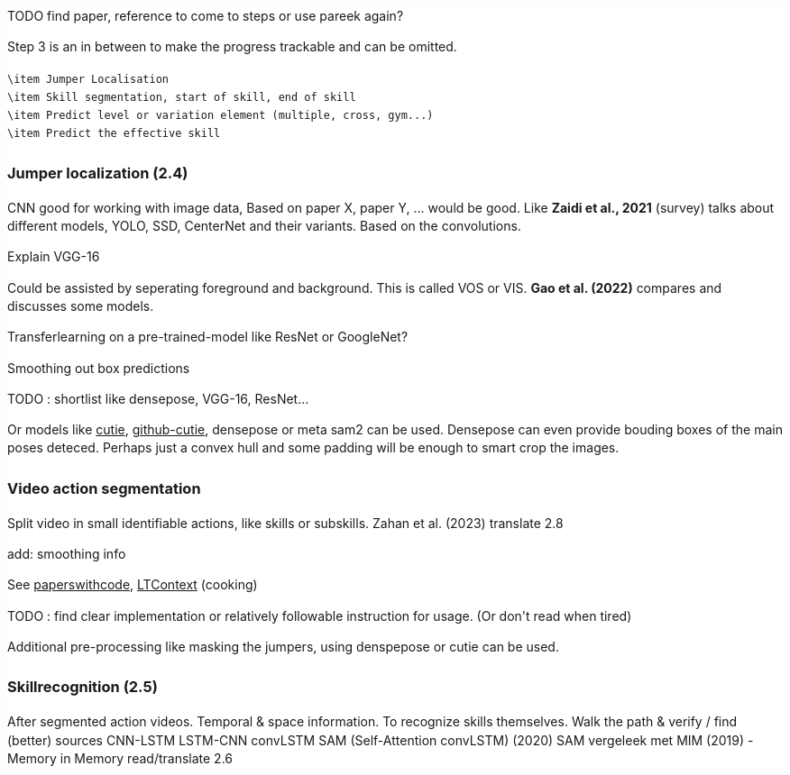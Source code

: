 TODO find paper, reference to come to steps or use pareek again?

Step 3 is an in between to make the progress trackable and can be omitted.

    \item Jumper Localisation
    \item Skill segmentation, start of skill, end of skill
    \item Predict level or variation element (multiple, cross, gym...)
    \item Predict the effective skill

### Jumper localization (2.4)

CNN good for working with image data,
Based on paper X, paper Y, ... would be good.
Like **Zaidi et al., 2021** (survey) talks about different models, YOLO, SSD, CenterNet and their variants. Based on the convolutions.

Explain VGG-16

Could be assisted by seperating foreground and background. This is called VOS or VIS. **Gao et al. (2022)** compares and discusses some models.

Transferlearning on a pre-trained-model like ResNet or GoogleNet?

Smoothing out box predictions

TODO : shortlist like densepose, VGG-16, ResNet...

Or models like [cutie](https://arxiv.org/pdf/2310.12982), [github-cutie](https://github.com/hkchengrex/Cutie), densepose or meta sam2 can be used. Densepose can even provide bouding boxes of the main poses deteced. Perhaps just a convex hull and some padding will be enough to smart crop the images.

### Video action segmentation

Split video in small identifiable actions, like skills or subskills.
Zahan et al. (2023) translate 2.8

add: smoothing info

See [paperswithcode](https://paperswithcode.com/task/action-segmentation),
[LTContext](https://arxiv.org/pdf/2308.11358v2) (cooking)

TODO : find clear implementation or relatively followable instruction for usage. (Or don't read when tired)

Additional pre-processing like masking the jumpers, using denspepose or cutie can be used.

### Skillrecognition (2.5)

After segmented action videos.
Temporal & space information. To recognize skills themselves.
Walk the path & verify / find (better) sources
CNN-LSTM
LSTM-CNN
convLSTM
SAM (Self-Attention convLSTM) (2020)
SAM vergeleek met MIM (2019) - Memory in Memory
read/translate 2.6
